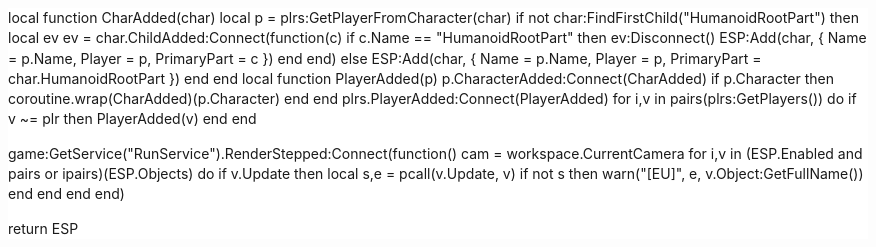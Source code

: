 local function CharAdded(char)
    local p = plrs:GetPlayerFromCharacter(char)
    if not char:FindFirstChild("HumanoidRootPart") then
        local ev
        ev = char.ChildAdded:Connect(function(c)
            if c.Name == "HumanoidRootPart" then
                ev:Disconnect()
                ESP:Add(char, {
                    Name = p.Name,
                    Player = p,
                    PrimaryPart = c
                })
            end
        end)
    else
        ESP:Add(char, {
            Name = p.Name,
            Player = p,
            PrimaryPart = char.HumanoidRootPart
        })
    end
end
local function PlayerAdded(p)
    p.CharacterAdded:Connect(CharAdded)
    if p.Character then
        coroutine.wrap(CharAdded)(p.Character)
    end
end
plrs.PlayerAdded:Connect(PlayerAdded)
for i,v in pairs(plrs:GetPlayers()) do
    if v ~= plr then
        PlayerAdded(v)
    end
end

game:GetService("RunService").RenderStepped:Connect(function()
    cam = workspace.CurrentCamera
    for i,v in (ESP.Enabled and pairs or ipairs)(ESP.Objects) do
        if v.Update then
            local s,e = pcall(v.Update, v)
            if not s then warn("[EU]", e, v.Object:GetFullName()) end
        end
    end
end)

return ESP
